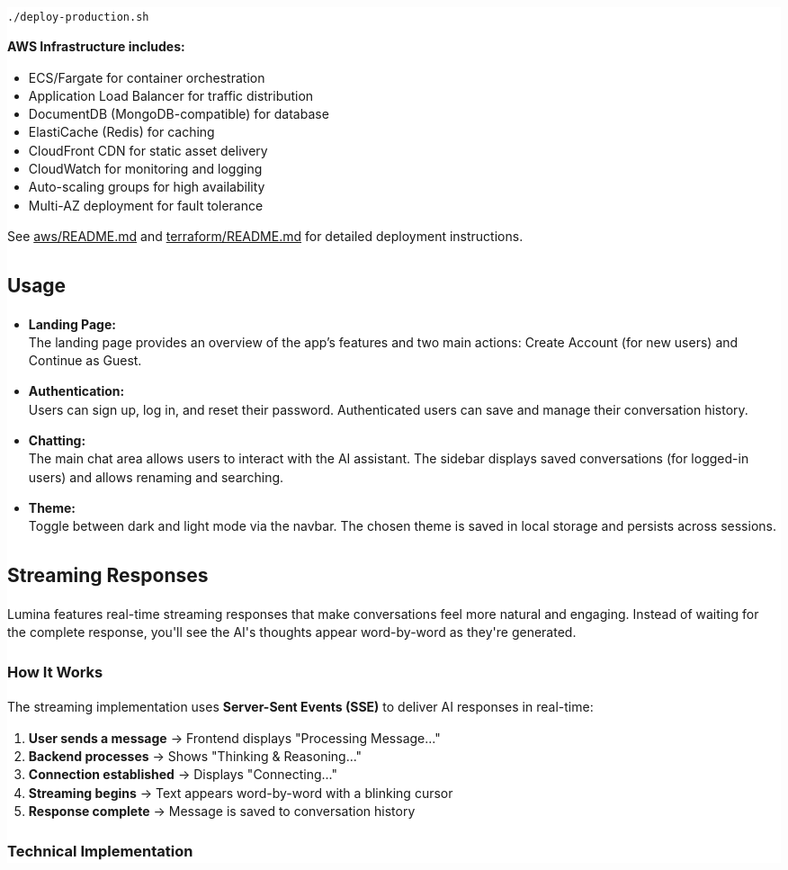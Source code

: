 ```bash
./deploy-production.sh
```

**AWS Infrastructure includes:**
- ECS/Fargate for container orchestration
- Application Load Balancer for traffic distribution
- DocumentDB (MongoDB-compatible) for database
- ElastiCache (Redis) for caching
- CloudFront CDN for static asset delivery
- CloudWatch for monitoring and logging
- Auto-scaling groups for high availability
- Multi-AZ deployment for fault tolerance

See [aws/README.md](aws/README.md) and [terraform/README.md](terraform/README.md) for detailed deployment instructions.

## Usage

- **Landing Page:**  
  The landing page provides an overview of the app’s features and two main actions: Create Account (for new users) and Continue as Guest.

- **Authentication:**  
  Users can sign up, log in, and reset their password. Authenticated users can save and manage their conversation history.

- **Chatting:**  
  The main chat area allows users to interact with the AI assistant. The sidebar displays saved conversations (for logged-in users) and allows renaming and searching.

- **Theme:**  
  Toggle between dark and light mode via the navbar. The chosen theme is saved in local storage and persists across sessions.

## Streaming Responses

Lumina features real-time streaming responses that make conversations feel more natural and engaging. Instead of waiting for the complete response, you'll see the AI's thoughts appear word-by-word as they're generated.

### How It Works

The streaming implementation uses **Server-Sent Events (SSE)** to deliver AI responses in real-time:

1. **User sends a message** → Frontend displays "Processing Message..."
2. **Backend processes** → Shows "Thinking & Reasoning..."
3. **Connection established** → Displays "Connecting..."
4. **Streaming begins** → Text appears word-by-word with a blinking cursor
5. **Response complete** → Message is saved to conversation history

### Technical Implementation
